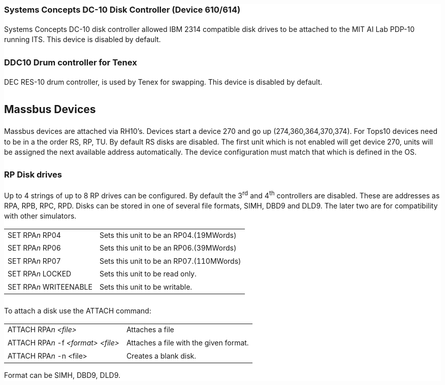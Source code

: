 ###  Systems Concepts DC-10 Disk Controller (Device 610/614)

Systems Concepts DC-10 disk controller allowed IBM 2314 compatible disk
drives to be attached to the MIT AI Lab PDP-10 running ITS. This device
is disabled by default.

###  DDC10 Drum controller for Tenex

DEC RES-10 drum controller, is used by Tenex for swapping. This device
is disabled by default.

##  Massbus Devices

Massbus devices are attached via RH10’s. Devices start a device 270 and
go up (274,360,364,370,374). For Tops10 devices need to be in a the
order RS, RP, TU. By default RS disks are disabled. The first unit which
is not enabled will get device 270, units will be assigned the next
available address automatically. The device configuration must match
that which is defined in the OS.

###  RP Disk drives 

Up to 4 strings of up to 8 RP drives can be configured. By default the
3<sup>rd</sup> and 4<sup>th</sup> controllers are disabled. These are
addresses as RPA, RPB, RPC, RPD. Disks can be stored in one of several
file formats, SIMH, DBD9 and DLD9. The later two are for compatibility
with other simulators.

|                        |                                          |
| ---------------------- | ---------------------------------------- |
| SET RPA*n* RP04        | Sets this unit to be an RP04.(19MWords)  |
| SET RPA*n* RP06        | Sets this unit to be an RP06.(39MWords)  |
| SET RPA*n* RP07        | Sets this unit to be an RP07.(110MWords) |
| SET RPA*n* LOCKED      | Sets this unit to be read only.          |
| SET RPA*n* WRITEENABLE | Sets this unit to be writable.           |

### 

To attach a disk use the ATTACH command:

|                                        |                                        |
| -------------------------------------- | -------------------------------------- |
| ATTACH RPA*n* *\<file\>*               | Attaches a file                        |
| ATTACH RPA*n* -f *\<format\> \<file\>* | Attaches a file with the given format. |
| ATTACH RPA*n* -n \<file\>              | Creates a blank disk.                  |

Format can be SIMH, DBD9, DLD9.
